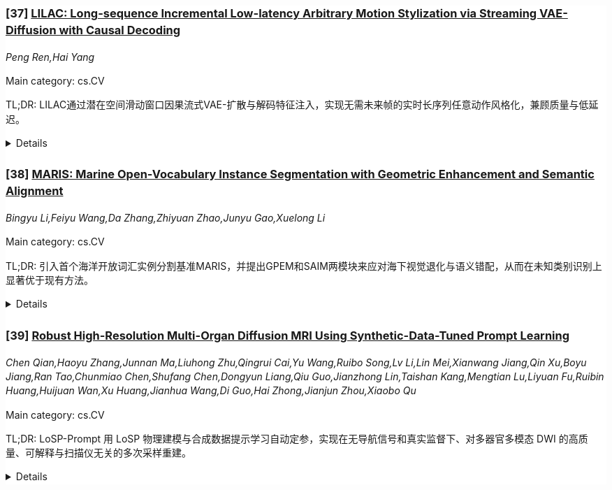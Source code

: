 ### [37] [LILAC: Long-sequence Incremental Low-latency Arbitrary Motion Stylization via Streaming VAE-Diffusion with Causal Decoding](https://arxiv.org/abs/2510.15392)
*Peng Ren,Hai Yang*

Main category: cs.CV

TL;DR: LILAC通过潜在空间滑动窗口因果流式VAE-扩散与解码特征注入，实现无需未来帧的实时长序列任意动作风格化，兼顾质量与低延迟。


<details><summary>Details</summary></details>


### [38] [MARIS: Marine Open-Vocabulary Instance Segmentation with Geometric Enhancement and Semantic Alignment](https://arxiv.org/abs/2510.15398)
*Bingyu Li,Feiyu Wang,Da Zhang,Zhiyuan Zhao,Junyu Gao,Xuelong Li*

Main category: cs.CV

TL;DR: 引入首个海洋开放词汇实例分割基准MARIS，并提出GPEM和SAIM两模块来应对海下视觉退化与语义错配，从而在未知类别识别上显著优于现有方法。


<details><summary>Details</summary></details>


### [39] [Robust High-Resolution Multi-Organ Diffusion MRI Using Synthetic-Data-Tuned Prompt Learning](https://arxiv.org/abs/2510.15400)
*Chen Qian,Haoyu Zhang,Junnan Ma,Liuhong Zhu,Qingrui Cai,Yu Wang,Ruibo Song,Lv Li,Lin Mei,Xianwang Jiang,Qin Xu,Boyu Jiang,Ran Tao,Chunmiao Chen,Shufang Chen,Dongyun Liang,Qiu Guo,Jianzhong Lin,Taishan Kang,Mengtian Lu,Liyuan Fu,Ruibin Huang,Huijuan Wan,Xu Huang,Jianhua Wang,Di Guo,Hai Zhong,Jianjun Zhou,Xiaobo Qu*

Main category: cs.CV

TL;DR: LoSP-Prompt 用 LoSP 物理建模与合成数据提示学习自动定参，实现在无导航信号和真实监督下、对多器官多模态 DWI 的高质量、可解释与扫描仪无关的多次采样重建。


<details>
  <summary>Details</summary>
